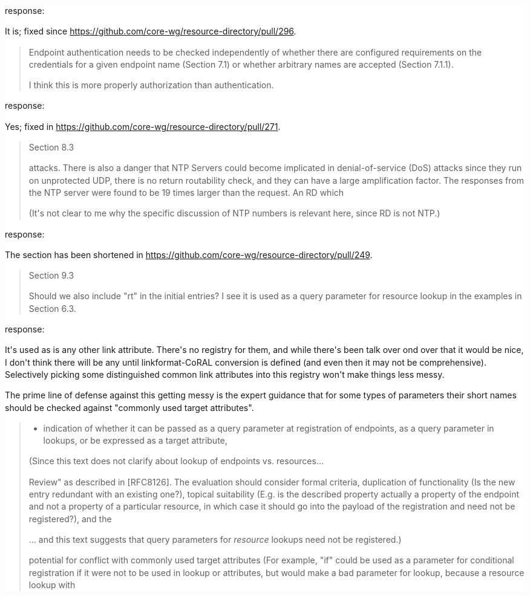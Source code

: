 response:

It is; fixed since https://github.com/core-wg/resource-directory/pull/296.

>    Endpoint authentication needs to be checked independently of whether
>    there are configured requirements on the credentials for a given
>    endpoint name (Section 7.1) or whether arbitrary names are accepted
>    (Section 7.1.1).
> 
> I think this is more properly authorization than authentication.

response:

Yes; fixed in https://github.com/core-wg/resource-directory/pull/271.

> Section 8.3
> 
>    attacks.  There is also a danger that NTP Servers could become
>    implicated in denial-of-service (DoS) attacks since they run on
>    unprotected UDP, there is no return routability check, and they can
>    have a large amplification factor.  The responses from the NTP server
>    were found to be 19 times larger than the request.  An RD which
> 
> (It's not clear to me why the specific discussion of NTP numbers is
> relevant here, since RD is not NTP.)

response:

The section has been shortened in https://github.com/core-wg/resource-directory/pull/249.

> Section 9.3
> 
> Should we also include "rt" in the initial entries?  I see it is used as
> a query parameter for resource lookup in the examples in Section 6.3.

response:

It's used as is any other link attribute. There's no registry for them, and
while there's been talk over ond over that it would be nice, I don't think
there will be any until linkformat-CoRAL conversion is defined (and even then
it may not be comprehensive). Selectively picking some distinguished common
link attributes into this registry won't make things less messy.

The prime line of defense against this getting messy is the expert guidance
that for some types of parameters their short names should be checked against
"commonly used target attributes".


>    *  indication of whether it can be passed as a query parameter at
>       registration of endpoints, as a query parameter in lookups, or be
>       expressed as a target attribute,
>
> (Since this text does not clarify about lookup of endpoints vs.
> resources...
> 
>    Review" as described in [RFC8126].  The evaluation should consider
>    formal criteria, duplication of functionality (Is the new entry
>    redundant with an existing one?), topical suitability (E.g. is the
>    described property actually a property of the endpoint and not a
>    property of a particular resource, in which case it should go into
>    the payload of the registration and need not be registered?), and the
> 
> ... and this text suggests that query parameters for *resource* lookups
> need not be registered.)
> 
>    potential for conflict with commonly used target attributes (For
>    example, "if" could be used as a parameter for conditional
>    registration if it were not to be used in lookup or attributes, but
>    would make a bad parameter for lookup, because a resource lookup with